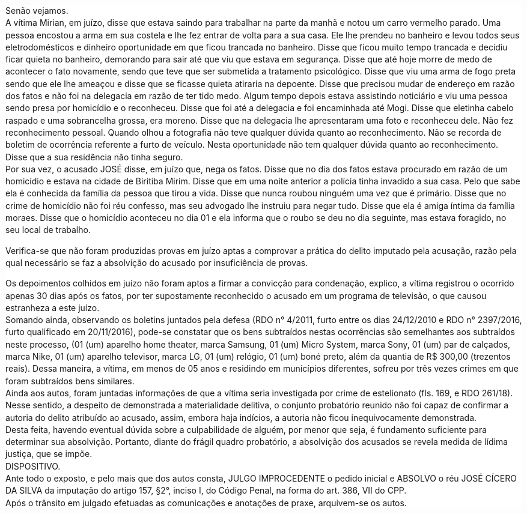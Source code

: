 Senão vejamos.   
A vítima Mirian, em juízo, disse que estava saindo para trabalhar na parte da manhã
e notou um carro vermelho parado. Uma pessoa encostou a arma em sua costela e lhe 
fez entrar de volta para a sua casa. Ele lhe prendeu no banheiro e levou todos seus
eletrodomésticos e dinheiro oportunidade em que ficou trancada no banheiro. Disse 
que ficou muito tempo trancada e decidiu ficar quieta no banheiro, demorando para 
sair até que viu que estava em segurança. Disse que até hoje morre de medo de 
acontecer o fato novamente, sendo que teve que ser submetida a tratamento 
psicológico. Disse que viu uma arma de fogo preta sendo que ele lhe ameaçou e disse
que se ficasse quieta atiraria na depoente. Disse que precisou mudar de endereço em
razão dos fatos e não foi na delegacia em razão de ter tido medo. Algum tempo 
depois estava assistindo noticiário e viu uma pessoa sendo presa por homicídio e o 
reconheceu. Disse que foi até a delegacia e foi encaminhada até Mogi. Disse que eletinha cabelo raspado e uma sobrancelha grossa, era moreno. Disse que na delegacia 
lhe apresentaram uma foto e reconheceu dele. Não fez reconhecimento pessoal. Quando
olhou a fotografia não teve qualquer dúvida quanto ao reconhecimento. Não se 
recorda de boletim de ocorrência referente a furto de veículo. Nesta oportunidade 
não tem qualquer dúvida quanto ao reconhecimento. Disse que a sua residência não 
tinha seguro.   
Por sua vez, o acusado JOSÉ disse, em juízo que, nega os fatos. Disse que no dia 
dos fatos estava procurado em razão de um homicídio e estava na cidade de Biritiba 
Mirim. Disse que em uma noite anterior a polícia tinha invadido a sua casa. Pelo 
que sabe ela é conhecida da família da pessoa que tirou a vida. Disse que nunca 
roubou ninguém uma vez que é primário. Disse que no crime de homicídio não foi réu 
confesso, mas seu advogado lhe instruiu para negar tudo. Disse que ela é amiga 
íntima da família moraes. Disse que o homicídio aconteceu no dia 01 e ela informa 
que o roubo se deu no dia seguinte, mas estava foragido, no seu local de trabalho. 
 
Verifica-se que não foram produzidas provas em juízo aptas a comprovar a prática do
delito imputado pela acusação, razão pela qual necessário se faz a absolvição do 
acusado por insuficiência de provas.        
   
Os depoimentos colhidos em juízo não foram aptos a firmar a convicção para 
condenação, explico, a vítima registrou o ocorrido apenas 30 dias após os fatos, 
por ter supostamente reconhecido o acusado em um programa de televisão, o que 
causou estranheza a este juízo.   
Somando ainda, observando os boletins juntados pela defesa (RDO n° 4/2011, furto 
entre os dias 24/12/2010 e RDO n° 2397/2016, furto qualificado em 20/11/2016), 
pode-se constatar que os bens subtraídos nestas ocorrências são semelhantes aos 
subtraídos neste processo, (01 (um) aparelho home theater, marca Samsung, 01 (um) 
Micro System, marca Sony, 01 (um) par de calçados, marca Nike, 01 (um) aparelho 
televisor, marca LG, 01 (um) relógio, 01 (um) boné preto, além da quantia de R$ 
300,00 (trezentos reais). Dessa maneira, a vítima, em menos de 05 anos e residindo 
em municípios diferentes, sofreu por três vezes crimes em que foram subtraídos bens
similares.    
Ainda aos autos, foram juntadas informações de que a vítima seria investigada por 
crime de estelionato (fls. 169, e RDO 261/18).   
Nesse sentido, a despeito de demonstrada a materialidade delitiva, o conjunto 
probatório reunido não foi capaz de confirmar a autoria do delito atribuído ao 
acusado, assim, embora haja indícios, a autoria não ficou inequivocamente 
demonstrada.    
Desta feita, havendo eventual dúvida sobre a culpabilidade de alguém, por menor que
seja, é fundamento suficiente para determinar sua absolvição. Portanto, diante do 
frágil quadro probatório, a absolvição dos acusados se revela medida de lídima 
justiça, que se impõe.    
DISPOSITIVO.    
Ante todo o exposto, e pelo mais que dos autos consta, JULGO IMPROCEDENTE o pedido 
inicial e ABSOLVO o réu JOSÉ CÍCERO DA SILVA da imputação do artigo 157, §2°, 
inciso I, do Código Penal, na forma do art. 386, VII do CPP.   
 Após o trânsito em julgado efetuadas as comunicações e anotações de praxe, arquivem-se os autos.   
  